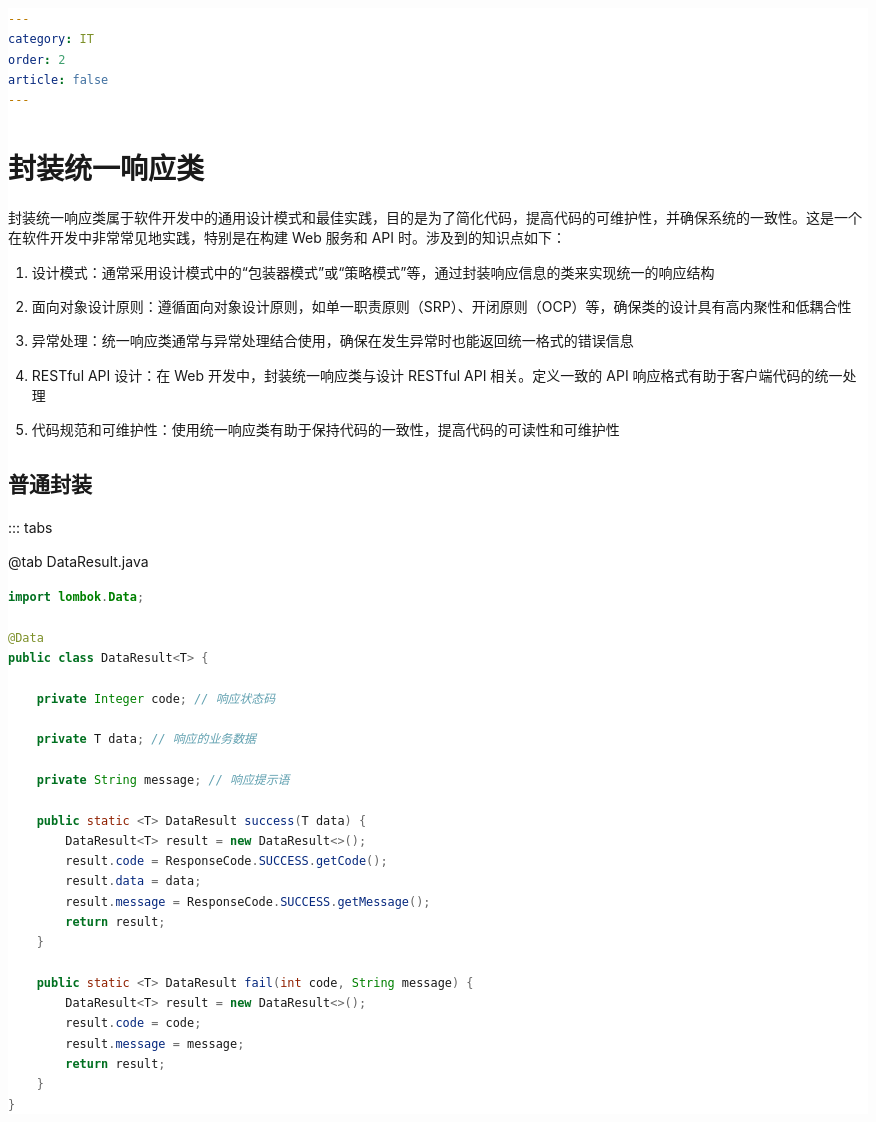 ```yaml
---
category: IT
order: 2
article: false
---
```


# 封装统一响应类

封装统一响应类属于软件开发中的通用设计模式和最佳实践，目的是为了简化代码，提高代码的可维护性，并确保系统的一致性。这是一个在软件开发中非常常见地实践，特别是在构建 Web 服务和 API 时。涉及到的知识点如下：

1. 设计模式：通常采用设计模式中的“包装器模式”或“策略模式”等，通过封装响应信息的类来实现统一的响应结构

2. 面向对象设计原则：遵循面向对象设计原则，如单一职责原则（SRP）、开闭原则（OCP）等，确保类的设计具有高内聚性和低耦合性

3. 异常处理：统一响应类通常与异常处理结合使用，确保在发生异常时也能返回统一格式的错误信息

4. RESTful API 设计：在 Web 开发中，封装统一响应类与设计 RESTful API 相关。定义一致的 API 响应格式有助于客户端代码的统一处理

5. 代码规范和可维护性：使用统一响应类有助于保持代码的一致性，提高代码的可读性和可维护性

## 普通封装

::: tabs

@tab DataResult.java

```java
import lombok.Data;

@Data
public class DataResult<T> {

    private Integer code; // 响应状态码

    private T data; // 响应的业务数据

    private String message; // 响应提示语

    public static <T> DataResult success(T data) {
        DataResult<T> result = new DataResult<>();
        result.code = ResponseCode.SUCCESS.getCode();
        result.data = data;
        result.message = ResponseCode.SUCCESS.getMessage();
        return result;
    }

    public static <T> DataResult fail(int code, String message) {
        DataResult<T> result = new DataResult<>();
        result.code = code;
        result.message = message;
        return result;
    }
}
```
